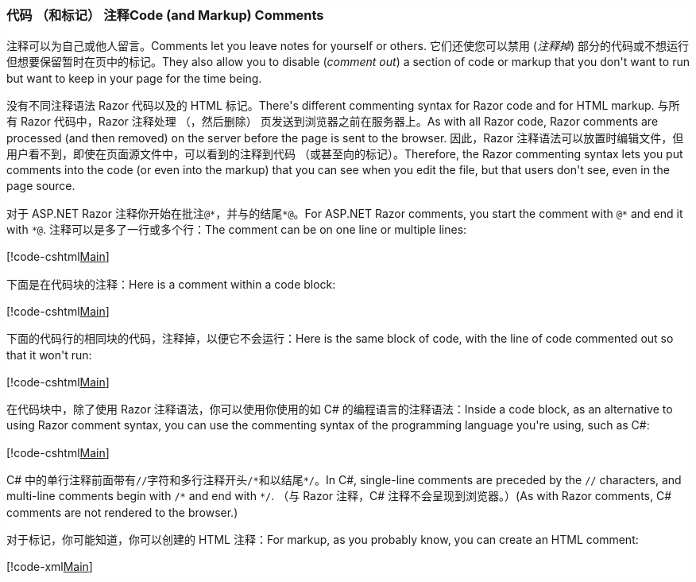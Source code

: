 ### <a name="code-and-markup-comments"></a><span data-ttu-id="016e3-270">代码 （和标记） 注释</span><span class="sxs-lookup"><span data-stu-id="016e3-270">Code (and Markup) Comments</span></span>

<span data-ttu-id="016e3-271">注释可以为自己或他人留言。</span><span class="sxs-lookup"><span data-stu-id="016e3-271">Comments let you leave notes for yourself or others.</span></span> <span data-ttu-id="016e3-272">它们还使您可以禁用 (*注释掉*) 部分的代码或不想运行但想要保留暂时在页中的标记。</span><span class="sxs-lookup"><span data-stu-id="016e3-272">They also allow you to disable (*comment out*) a section of code or markup that you don't want to run but want to keep in your page for the time being.</span></span>

<span data-ttu-id="016e3-273">没有不同注释语法 Razor 代码以及的 HTML 标记。</span><span class="sxs-lookup"><span data-stu-id="016e3-273">There's different commenting syntax for Razor code and for HTML markup.</span></span> <span data-ttu-id="016e3-274">与所有 Razor 代码中，Razor 注释处理 （，然后删除） 页发送到浏览器之前在服务器上。</span><span class="sxs-lookup"><span data-stu-id="016e3-274">As with all Razor code, Razor comments are processed (and then removed) on the server before the page is sent to the browser.</span></span> <span data-ttu-id="016e3-275">因此，Razor 注释语法可以放置时编辑文件，但用户看不到，即使在页面源文件中，可以看到的注释到代码 （或甚至向的标记）。</span><span class="sxs-lookup"><span data-stu-id="016e3-275">Therefore, the Razor commenting syntax lets you put comments into the code (or even into the markup) that you can see when you edit the file, but that users don't see, even in the page source.</span></span>

<span data-ttu-id="016e3-276">对于 ASP.NET Razor 注释你开始在批注`@*`，并与的结尾`*@`。</span><span class="sxs-lookup"><span data-stu-id="016e3-276">For ASP.NET Razor comments, you start the comment with `@*` and end it with `*@`.</span></span> <span data-ttu-id="016e3-277">注释可以是多了一行或多个行：</span><span class="sxs-lookup"><span data-stu-id="016e3-277">The comment can be on one line or multiple lines:</span></span>

[!code-cshtml[Main](introducing-razor-syntax-c/samples/sample19.cshtml)]

<span data-ttu-id="016e3-278">下面是在代码块的注释：</span><span class="sxs-lookup"><span data-stu-id="016e3-278">Here is a comment within a code block:</span></span>

[!code-cshtml[Main](introducing-razor-syntax-c/samples/sample20.cshtml)]

<span data-ttu-id="016e3-279">下面的代码行的相同块的代码，注释掉，以便它不会运行：</span><span class="sxs-lookup"><span data-stu-id="016e3-279">Here is the same block of code, with the line of code commented out so that it won't run:</span></span>

[!code-cshtml[Main](introducing-razor-syntax-c/samples/sample21.cshtml)]

<span data-ttu-id="016e3-280">在代码块中，除了使用 Razor 注释语法，你可以使用你使用的如 C# 的编程语言的注释语法：</span><span class="sxs-lookup"><span data-stu-id="016e3-280">Inside a code block, as an alternative to using Razor comment syntax, you can use the commenting syntax of the programming language you're using, such as C#:</span></span>

[!code-cshtml[Main](introducing-razor-syntax-c/samples/sample22.cshtml)]

<span data-ttu-id="016e3-281">C# 中的单行注释前面带有`//`字符和多行注释开头`/*`和以结尾`*/`。</span><span class="sxs-lookup"><span data-stu-id="016e3-281">In C#, single-line comments are preceded by the `//` characters, and multi-line comments begin with `/*` and end with `*/`.</span></span> <span data-ttu-id="016e3-282">（与 Razor 注释，C# 注释不会呈现到浏览器。）</span><span class="sxs-lookup"><span data-stu-id="016e3-282">(As with Razor comments, C# comments are not rendered to the browser.)</span></span>

<span data-ttu-id="016e3-283">对于标记，你可能知道，你可以创建的 HTML 注释：</span><span class="sxs-lookup"><span data-stu-id="016e3-283">For markup, as you probably know, you can create an HTML comment:</span></span>

[!code-xml[Main](introducing-razor-syntax-c/samples/sample23.xml)]
